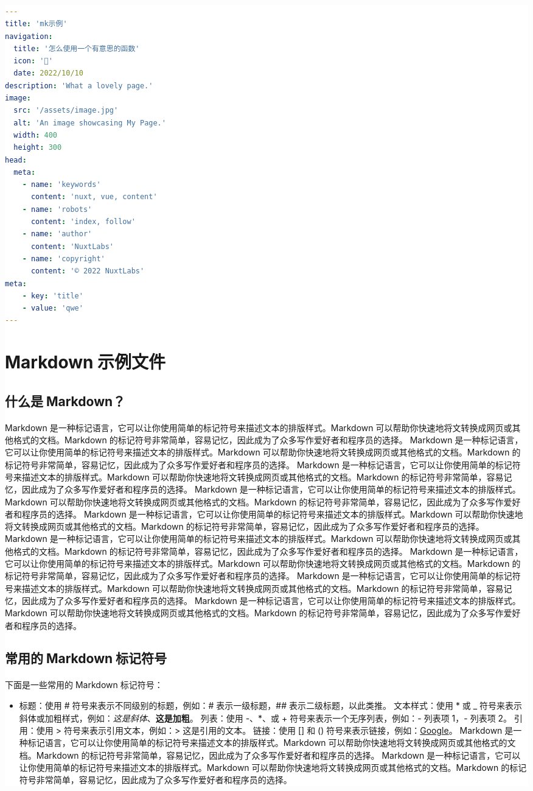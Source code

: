 ```yaml
---
title: 'mk示例'
navigation:
  title: '怎么使用一个有意思的函数'
  icon: '🏡'
  date: 2022/10/10
description: 'What a lovely page.'
image:
  src: '/assets/image.jpg'
  alt: 'An image showcasing My Page.'
  width: 400
  height: 300
head:
  meta:
    - name: 'keywords'
      content: 'nuxt, vue, content'
    - name: 'robots'
      content: 'index, follow'
    - name: 'author'
      content: 'NuxtLabs'
    - name: 'copyright'
      content: '© 2022 NuxtLabs'
meta: 
    - key: 'title'
    - value: 'qwe' 
---
```

# Markdown 示例文件
## 什么是 Markdown？
Markdown 是一种标记语言，它可以让你使用简单的标记符号来描述文本的排版样式。Markdown 可以帮助你快速地将文转换成网页或其他格式的文档。Markdown 的标记符号非常简单，容易记忆，因此成为了众多写作爱好者和程序员的选择。
Markdown 是一种标记语言，它可以让你使用简单的标记符号来描述文本的排版样式。Markdown 可以帮助你快速地将文转换成网页或其他格式的文档。Markdown 的标记符号非常简单，容易记忆，因此成为了众多写作爱好者和程序员的选择。
Markdown 是一种标记语言，它可以让你使用简单的标记符号来描述文本的排版样式。Markdown 可以帮助你快速地将文转换成网页或其他格式的文档。Markdown 的标记符号非常简单，容易记忆，因此成为了众多写作爱好者和程序员的选择。
Markdown 是一种标记语言，它可以让你使用简单的标记符号来描述文本的排版样式。Markdown 可以帮助你快速地将文转换成网页或其他格式的文档。Markdown 的标记符号非常简单，容易记忆，因此成为了众多写作爱好者和程序员的选择。
Markdown 是一种标记语言，它可以让你使用简单的标记符号来描述文本的排版样式。Markdown 可以帮助你快速地将文转换成网页或其他格式的文档。Markdown 的标记符号非常简单，容易记忆，因此成为了众多写作爱好者和程序员的选择。
Markdown 是一种标记语言，它可以让你使用简单的标记符号来描述文本的排版样式。Markdown 可以帮助你快速地将文转换成网页或其他格式的文档。Markdown 的标记符号非常简单，容易记忆，因此成为了众多写作爱好者和程序员的选择。
Markdown 是一种标记语言，它可以让你使用简单的标记符号来描述文本的排版样式。Markdown 可以帮助你快速地将文转换成网页或其他格式的文档。Markdown 的标记符号非常简单，容易记忆，因此成为了众多写作爱好者和程序员的选择。
Markdown 是一种标记语言，它可以让你使用简单的标记符号来描述文本的排版样式。Markdown 可以帮助你快速地将文转换成网页或其他格式的文档。Markdown 的标记符号非常简单，容易记忆，因此成为了众多写作爱好者和程序员的选择。
Markdown 是一种标记语言，它可以让你使用简单的标记符号来描述文本的排版样式。Markdown 可以帮助你快速地将文转换成网页或其他格式的文档。Markdown 的标记符号非常简单，容易记忆，因此成为了众多写作爱好者和程序员的选择。
## 常用的 Markdown 标记符号
下面是一些常用的 Markdown 标记符号：
- 标题：使用 # 符号来表示不同级别的标题，例如：# 表示一级标题，## 表示二级标题，以此类推。
 文本样式：使用 * 或 _ 符号来表示斜体或加粗样式，例如：*这是斜体*、**这是加粗**。
 列表：使用 -、*、或 + 符号来表示一个无序列表，例如：- 列表项 1，- 列表项 2。
 引用：使用 > 符号来表示引用文本，例如：> 这是引用的文本。
 链接：使用 [] 和 () 符号来表示链接，例如：[Google](https://www.google.com/)。
Markdown 是一种标记语言，它可以让你使用简单的标记符号来描述文本的排版样式。Markdown 可以帮助你快速地将文转换成网页或其他格式的文档。Markdown 的标记符号非常简单，容易记忆，因此成为了众多写作爱好者和程序员的选择。
Markdown 是一种标记语言，它可以让你使用简单的标记符号来描述文本的排版样式。Markdown 可以帮助你快速地将文转换成网页或其他格式的文档。Markdown 的标记符号非常简单，容易记忆，因此成为了众多写作爱好者和程序员的选择。